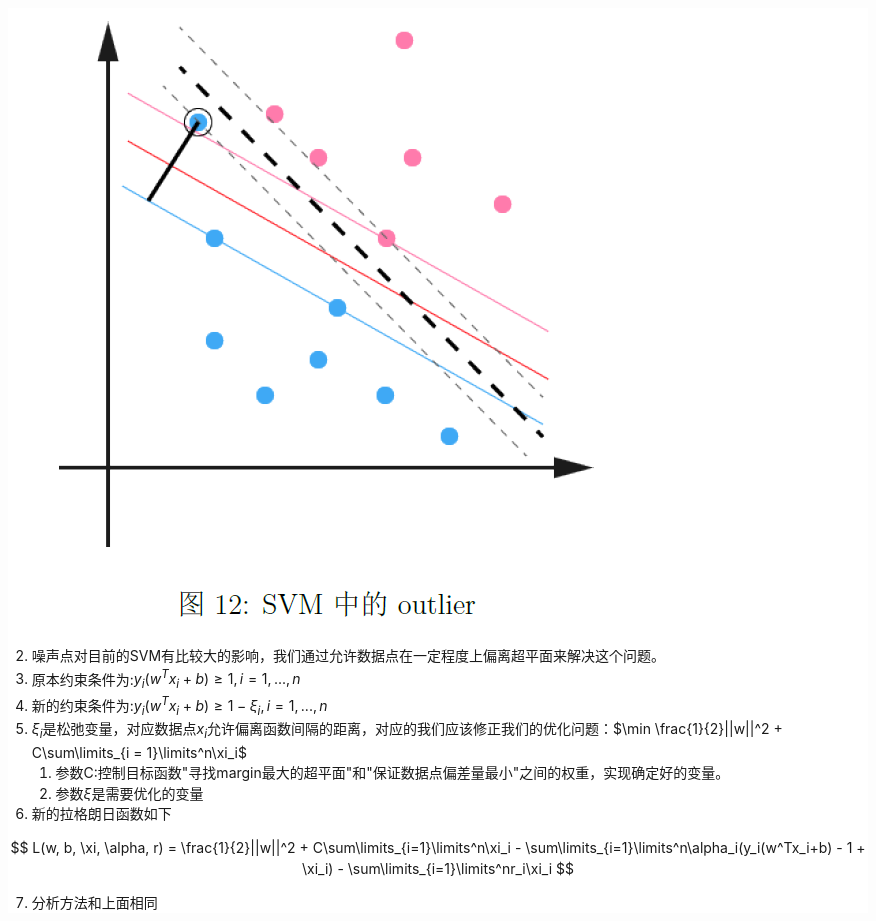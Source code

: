 ![](img/lec6/62.png)

2. 噪声点对目前的SVM有比较大的影响，我们通过允许数据点在一定程度上偏离超平面来解决这个问题。
3. 原本约束条件为:$y_i(w^Tx_i+b)\geq 1,i =1,...,n$
4. 新的约束条件为:$y_i(w^Tx_i+b)\geq 1 - \xi_i,i =1,...,n$
5. $\xi_i$是松弛变量，对应数据点$x_i$允许偏离函数间隔的距离，对应的我们应该修正我们的优化问题：$\min \frac{1}{2}||w||^2 + C\sum\limits_{i = 1}\limits^n\xi_i$
   1. 参数C:控制目标函数"寻找margin最大的超平面"和"保证数据点偏差量最小"之间的权重，实现确定好的变量。
   2. 参数$\xi$是需要优化的变量
6. 新的拉格朗日函数如下

$$
L(w, b, \xi, \alpha, r) = \frac{1}{2}||w||^2 + C\sum\limits_{i=1}\limits^n\xi_i - \sum\limits_{i=1}\limits^n\alpha_i(y_i(w^Tx_i+b) - 1 + \xi_i) - \sum\limits_{i=1}\limits^nr_i\xi_i
$$

7. 分析方法和上面相同
